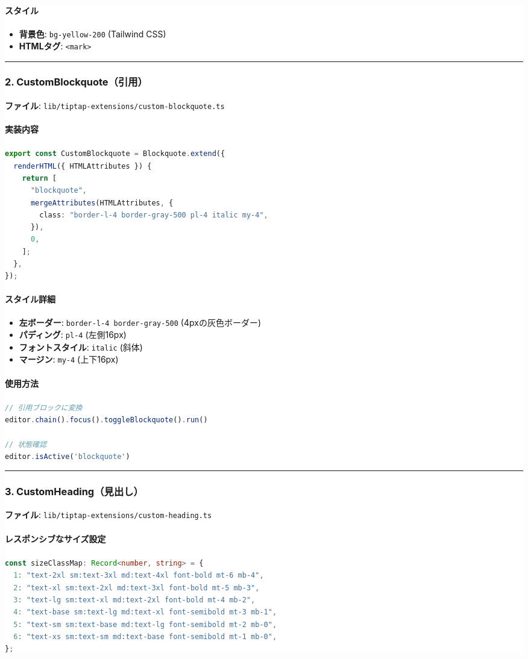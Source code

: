 #### スタイル

- **背景色**: `bg-yellow-200` (Tailwind CSS)
- **HTMLタグ**: `<mark>`

---

### 2. CustomBlockquote（引用）

**ファイル**: `lib/tiptap-extensions/custom-blockquote.ts`

#### 実装内容

```typescript
export const CustomBlockquote = Blockquote.extend({
  renderHTML({ HTMLAttributes }) {
    return [
      "blockquote",
      mergeAttributes(HTMLAttributes, {
        class: "border-l-4 border-gray-500 pl-4 italic my-4",
      }),
      0,
    ];
  },
});
```

#### スタイル詳細

- **左ボーダー**: `border-l-4 border-gray-500` (4pxの灰色ボーダー)
- **パディング**: `pl-4` (左側16px)
- **フォントスタイル**: `italic` (斜体)
- **マージン**: `my-4` (上下16px)

#### 使用方法

```typescript
// 引用ブロックに変換
editor.chain().focus().toggleBlockquote().run()

// 状態確認
editor.isActive('blockquote')
```

---

### 3. CustomHeading（見出し）

**ファイル**: `lib/tiptap-extensions/custom-heading.ts`

#### レスポンシブなサイズ設定

```typescript
const sizeClassMap: Record<number, string> = {
  1: "text-2xl sm:text-3xl md:text-4xl font-bold mt-6 mb-4",
  2: "text-xl sm:text-2xl md:text-3xl font-bold mt-5 mb-3",
  3: "text-lg sm:text-xl md:text-2xl font-bold mt-4 mb-2",
  4: "text-base sm:text-lg md:text-xl font-semibold mt-3 mb-1",
  5: "text-sm sm:text-base md:text-lg font-semibold mt-2 mb-0",
  6: "text-xs sm:text-sm md:text-base font-semibold mt-1 mb-0",
};
```
